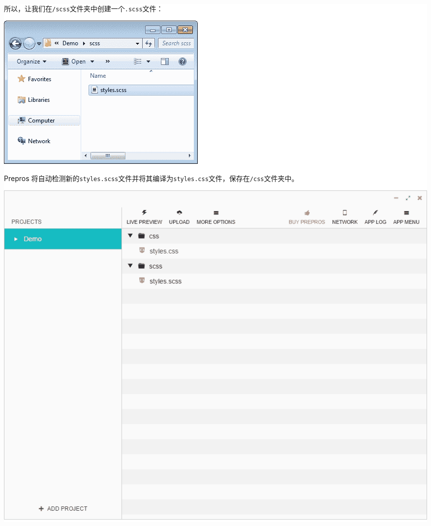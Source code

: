 所以，让我们在`/scss`文件夹中创建一个`.scss`文件：

![Prepros 应用程序](img/B02102_01_13.jpg)

Prepros 将自动检测新的`styles.scss`文件并将其编译为`styles.css`文件，保存在`/css`文件夹中。

![Prepros 应用程序](img/B02102_01_14.jpg)
